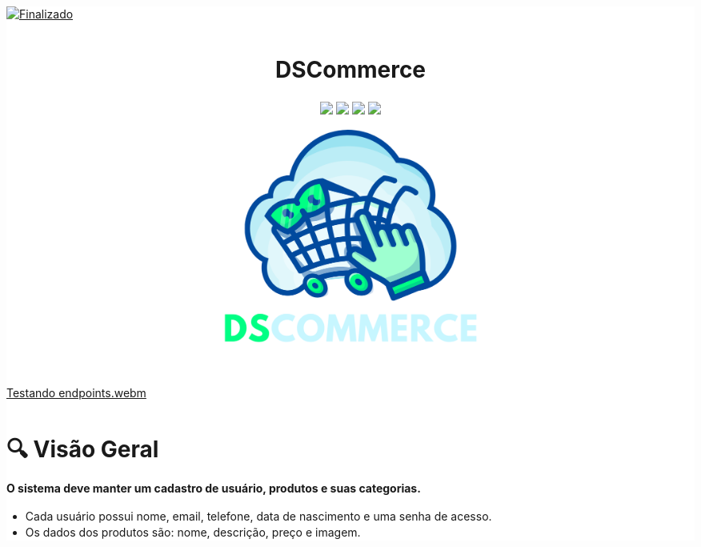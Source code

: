 [![Finalizado](https://img.shields.io/badge/Status-Conclu%C3%ADdo-brightgreen)](https://github.com/imetropoledigital/trabalho-final-matheus-costa-vidal)

<h1 align="center">DSCommerce</h1>

<p align='center'> 
    <img src="https://img.shields.io/badge/Spring_Boot-F2F4F9?style=for-the-badge&logo=spring-boot"/>
    <img src="https://img.shields.io/badge/Java-ED8B00?style=for-the-badge&logo=java&logoColor=white"/>  
    <img src="https://img.shields.io/badge/JWT-F2F4F9?style=for-the-badge&logo=JSON%20web%20tokens&logoColor=black"/>
    <img src="https://img.shields.io/badge/IntelliJ_IDEA-000000.svg?style=for-the-badge&logo=intellij-idea&logoColor=white"/>
</p>    

<p align="center">
  <img src="docs/logo.png" alt="Logo DSCommerce" height="300">
</p>

[Testando endpoints.webm](https://github.com/matheusvidal21/DSCommerce/assets/102569695/8dc7beb7-7542-48c1-a731-dda4f41c7507)

# 🔍 Visão Geral
<b>O sistema deve manter um cadastro de usuário, produtos e suas categorias.</b> 
- Cada usuário possui nome, email, telefone, data de nascimento e uma senha de acesso.
- Os dados dos produtos são: nome, descrição, preço e imagem.
  
